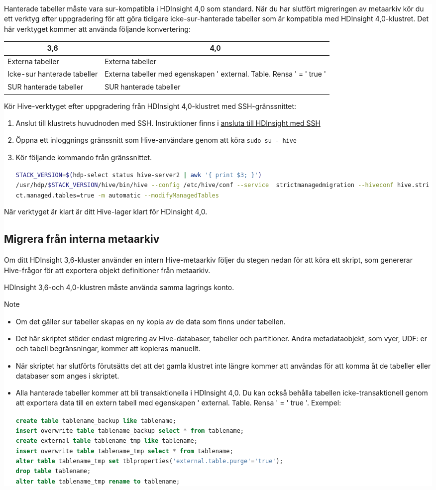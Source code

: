 Hanterade tabeller måste vara sur-kompatibla i HDInsight 4,0 som standard. När du har slutfört migreringen av metaarkiv kör du ett verktyg efter uppgradering för att göra tidigare icke-sur-hanterade tabeller som är kompatibla med HDInsight 4,0-klustret. Det här verktyget kommer att använda följande konvertering:

|3,6 |4,0 |
|---|---|
|Externa tabeller|Externa tabeller|
|Icke-sur hanterade tabeller|Externa tabeller med egenskapen ' external. Table. Rensa ' = ' true '|
|SUR hanterade tabeller|SUR hanterade tabeller|

Kör Hive-verktyget efter uppgradering från HDInsight 4,0-klustret med SSH-gränssnittet:

1. Anslut till klustrets huvudnoden med SSH. Instruktioner finns i [ansluta till HDInsight med SSH](../hdinsight-hadoop-linux-use-ssh-unix.md)
1. Öppna ett inloggnings gränssnitt som Hive-användare genom att köra `sudo su - hive`
1. Kör följande kommando från gränssnittet.

    ```bash
    STACK_VERSION=$(hdp-select status hive-server2 | awk '{ print $3; }')
    /usr/hdp/$STACK_VERSION/hive/bin/hive --config /etc/hive/conf --service  strictmanagedmigration --hiveconf hive.strict.managed.tables=true -m automatic --modifyManagedTables
    ```

När verktyget är klart är ditt Hive-lager klart för HDInsight 4,0.

## <a name="migrate-from-internal-metastore"></a>Migrera från interna metaarkiv

Om ditt HDInsight 3,6-kluster använder en intern Hive-metaarkiv följer du stegen nedan för att köra ett skript, som genererar Hive-frågor för att exportera objekt definitioner från metaarkiv.

HDInsight 3,6-och 4,0-klustren måste använda samma lagrings konto.

> [!NOTE]
>
> * Om det gäller sur tabeller skapas en ny kopia av de data som finns under tabellen.
>
> * Det här skriptet stöder endast migrering av Hive-databaser, tabeller och partitioner. Andra metadataobjekt, som vyer, UDF: er och tabell begränsningar, kommer att kopieras manuellt.
>
> * När skriptet har slutförts förutsätts det att det gamla klustret inte längre kommer att användas för att komma åt de tabeller eller databaser som anges i skriptet.
>
> * Alla hanterade tabeller kommer att bli transaktionella i HDInsight 4,0. Du kan också behålla tabellen icke-transaktionell genom att exportera data till en extern tabell med egenskapen ' external. Table. Rensa ' = ' true '. Exempel:
>
>    ```SQL
>    create table tablename_backup like tablename;
>    insert overwrite table tablename_backup select * from tablename;
>    create external table tablename_tmp like tablename;
>    insert overwrite table tablename_tmp select * from tablename;
>    alter table tablename_tmp set tblproperties('external.table.purge'='true');
>    drop table tablename;
>    alter table tablename_tmp rename to tablename;
>    ```
